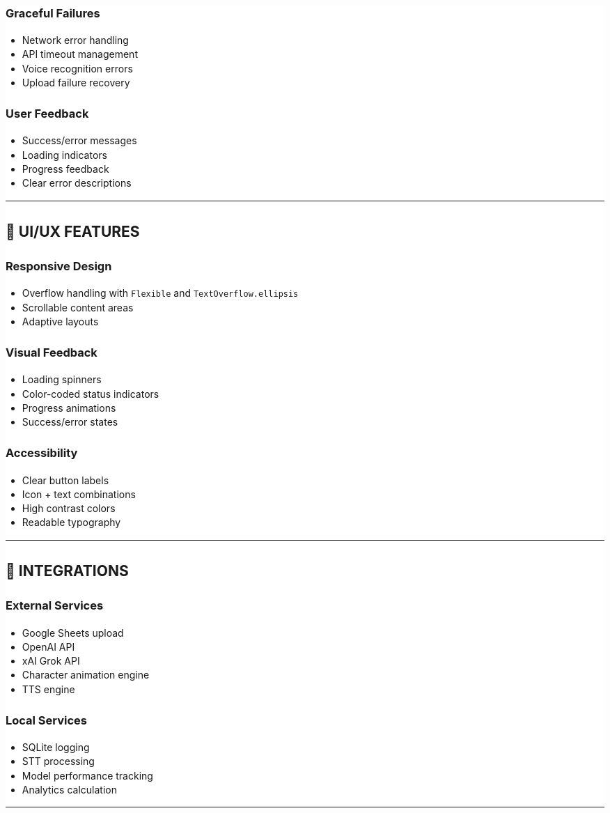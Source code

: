 ### **Graceful Failures**
- Network error handling
- API timeout management
- Voice recognition errors
- Upload failure recovery

### **User Feedback**
- Success/error messages
- Loading indicators
- Progress feedback
- Clear error descriptions

---

## 📱 **UI/UX FEATURES**

### **Responsive Design**
- Overflow handling with `Flexible` and `TextOverflow.ellipsis`
- Scrollable content areas
- Adaptive layouts

### **Visual Feedback**
- Loading spinners
- Color-coded status indicators
- Progress animations
- Success/error states

### **Accessibility**
- Clear button labels
- Icon + text combinations
- High contrast colors
- Readable typography

---

## 🔗 **INTEGRATIONS**

### **External Services**
- Google Sheets upload
- OpenAI API
- xAI Grok API
- Character animation engine
- TTS engine

### **Local Services**
- SQLite logging
- STT processing
- Model performance tracking
- Analytics calculation

---